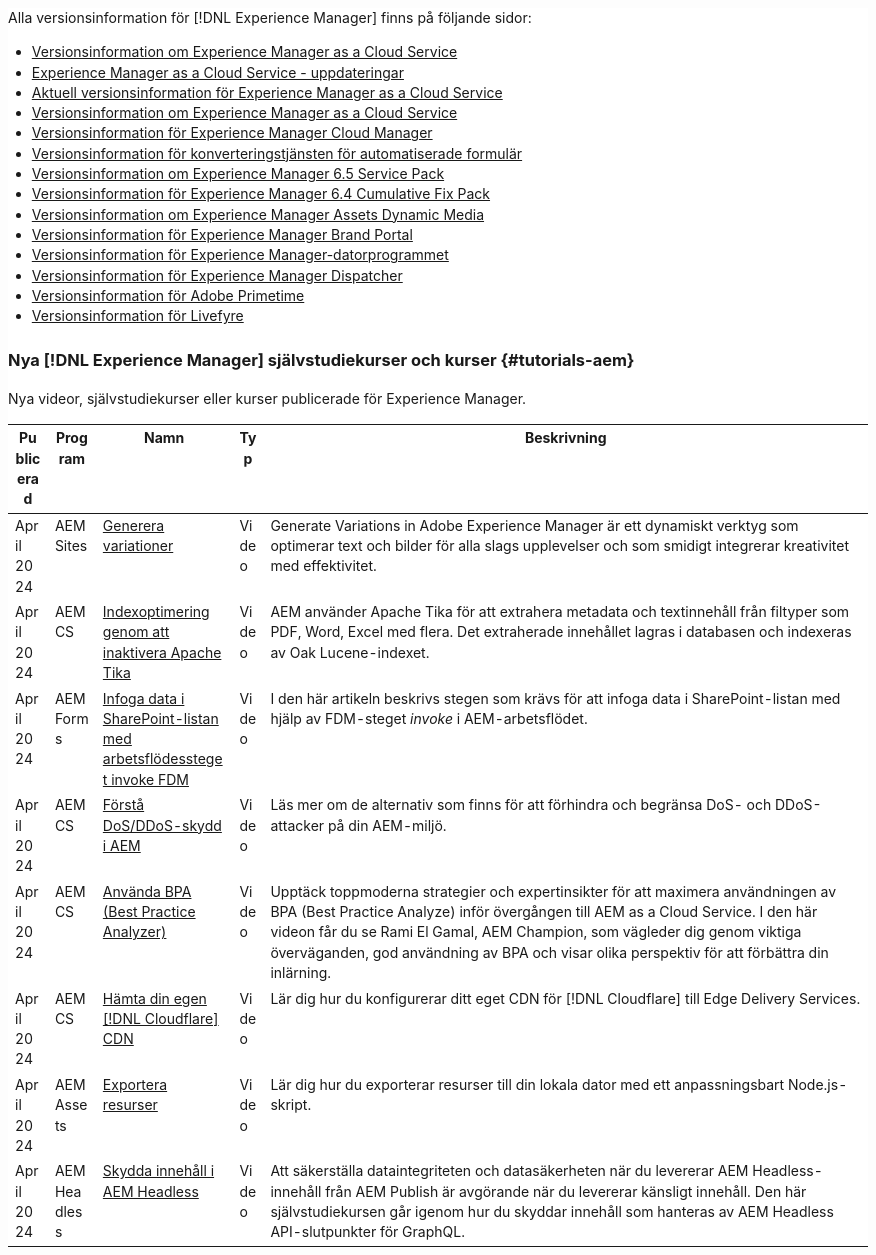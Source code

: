 Alla versionsinformation för [!DNL Experience Manager] finns på följande sidor:

* [Versionsinformation om Experience Manager as a Cloud Service](https://experienceleague.adobe.com/en/docs/experience-manager-cloud-service/content/release-notes/home)
* [Experience Manager as a Cloud Service - uppdateringar](https://experienceleague.adobe.com/en/docs/events/aemcs-release-update-recordings/overview)
* [Aktuell versionsinformation för Experience Manager as a Cloud Service](https://experienceleague.adobe.com/en/docs/experience-manager-cloud-service/content/release-notes/release-notes/release-notes-current)
* [Versionsinformation om Experience Manager as a Cloud Service](https://experienceleague.adobe.com/en/docs/experience-manager-cloud-service/content/release-notes/home)
* [Versionsinformation för Experience Manager Cloud Manager](https://experienceleague.adobe.com/en/docs/experience-manager-cloud-manager/content/release-notes/current)
* [Versionsinformation för konverteringstjänsten för automatiserade formulär](https://experienceleague.adobe.com/en/docs/aem-forms-automated-conversion-service/using/release-notes)
* [Versionsinformation om Experience Manager 6.5 Service Pack](https://experienceleague.adobe.com/en/docs/experience-manager-65/content/release-notes/release-notes)
* [Versionsinformation för Experience Manager 6.4 Cumulative Fix Pack](https://experienceleague.adobe.com/en/docs/experience-manager-64/release-notes/cfp-release-notes)
* [Versionsinformation om Experience Manager Assets Dynamic Media](https://experienceleague.adobe.com/en/docs/dynamic-media-developer-resources/release-notes/s7rn2017)
* [Versionsinformation för Experience Manager Brand Portal](https://experienceleague.adobe.com/en/docs/experience-manager-brand-portal/using/introduction/brand-portal-release-notes)
* [Versionsinformation för Experience Manager-datorprogrammet](https://experienceleague.adobe.com/en/docs/experience-manager-desktop-app/using/release-notes)
* [Versionsinformation för Experience Manager Dispatcher](https://experienceleague.adobe.com/en/docs/experience-manager-dispatcher/using/getting-started/release-notes)
* [Versionsinformation för Adobe Primetime](https://experienceleague.adobe.com/en/docs/pass)
* [Versionsinformation för Livefyre](https://experienceleague.adobe.com/en/docs/discontinued/using/livefyre)

### Nya [!DNL Experience Manager] självstudiekurser och kurser {#tutorials-aem}

Nya videor, självstudiekurser eller kurser publicerade för Experience Manager.

| Publicerad | Program | Namn | Typ | Beskrivning |
| ----------| ---------- | ---------- | ---------- |---------- |
| April 2024 | AEM Sites | [Generera variationer](https://experienceleague.adobe.com/en/docs/experience-manager-learn/sites/generative-ai/generate-variations) | Video | Generate Variations in Adobe Experience Manager är ett dynamiskt verktyg som optimerar text och bilder för alla slags upplevelser och som smidigt integrerar kreativitet med effektivitet. |
| April 2024 | AEM CS | [Indexoptimering genom att inaktivera Apache Tika](https://experienceleague.adobe.com/en/docs/experience-manager-learn/foundation/development/understand-indexing-best-practices#index-optimization-by-disabling-apache-tika) | Video | AEM använder Apache Tika för att extrahera metadata och textinnehåll från filtyper som PDF, Word, Excel med flera. Det extraherade innehållet lagras i databasen och indexeras av Oak Lucene-indexet. |
| April 2024 | AEM Forms | [Infoga data i SharePoint-listan med arbetsflödessteget invoke FDM](https://experienceleague.adobe.com/en/docs/experience-manager-learn/cloud-service/forms/one-drive/submit-data-sharepoint-list-workflow) | Video | I den här artikeln beskrivs stegen som krävs för att infoga data i SharePoint-listan med hjälp av FDM-steget _invoke_ i AEM-arbetsflödet. |
| April 2024 | AEM CS | [Förstå DoS/DDoS-skydd i AEM](https://experienceleague.adobe.com/en/docs/experience-manager-learn/foundation/security/understanding-dos-and-prevention-approaches) | Video | Läs mer om de alternativ som finns för att förhindra och begränsa DoS- och DDoS-attacker på din AEM-miljö. |
| April 2024 | AEM CS | [Använda BPA (Best Practice Analyzer)](https://experienceleague.adobe.com/en/docs/experiences-by-you/experiences-by-you/experience-manager/cloud-service/cloud-manager-best-practices/best-practice-analyzer) | Video | Upptäck toppmoderna strategier och expertinsikter för att maximera användningen av BPA (Best Practice Analyze) inför övergången till AEM as a Cloud Service. I den här videon får du se Rami El Gamal, AEM Champion, som vägleder dig genom viktiga överväganden, god användning av BPA och visar olika perspektiv för att förbättra din inlärning. |
| April 2024 | AEM CS | [Hämta din egen [!DNL Cloudflare] CDN](https://experienceleague.adobe.com/en/docs/experience-manager-learn/cloud-service/expert-resources/cloud-5/season-3/cloud5-byo-cloudflare-cdn) | Video | Lär dig hur du konfigurerar ditt eget CDN för [!DNL Cloudflare] till Edge Delivery Services. |
| April 2024 | AEM Assets | [Exportera resurser](https://experienceleague.adobe.com/en/docs/experience-manager-learn/assets/sharing/export) | Video | Lär dig hur du exporterar resurser till din lokala dator med ett anpassningsbart Node.js-skript. |
| April 2024 | AEM Headless | [Skydda innehåll i AEM Headless](https://experienceleague.adobe.com/en/docs/experience-manager-learn/getting-started-with-aem-headless/how-to/protected-content) | Video | Att säkerställa dataintegriteten och datasäkerheten när du levererar AEM Headless-innehåll från AEM Publish är avgörande när du levererar känsligt innehåll. Den här självstudiekursen går igenom hur du skyddar innehåll som hanteras av AEM Headless API-slutpunkter för GraphQL. |